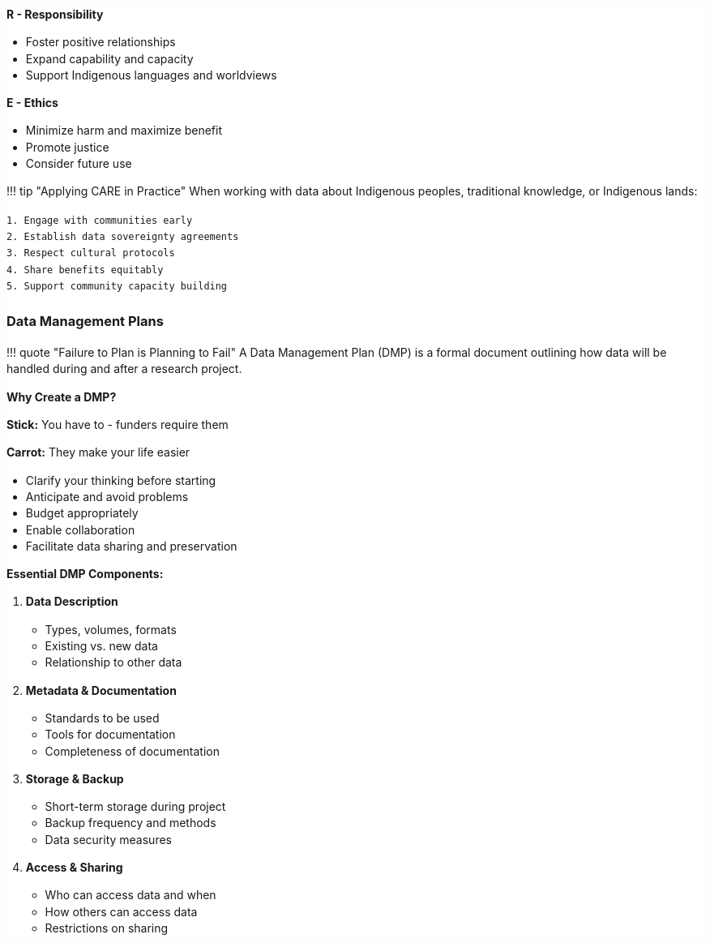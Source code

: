 **R - Responsibility**

- Foster positive relationships
- Expand capability and capacity
- Support Indigenous languages and worldviews

**E - Ethics**

- Minimize harm and maximize benefit
- Promote justice
- Consider future use

!!! tip "Applying CARE in Practice"
    When working with data about Indigenous peoples, traditional knowledge, or Indigenous lands:

    1. Engage with communities early
    2. Establish data sovereignty agreements
    3. Respect cultural protocols
    4. Share benefits equitably
    5. Support community capacity building

### Data Management Plans

!!! quote "Failure to Plan is Planning to Fail"
    A Data Management Plan (DMP) is a formal document outlining how data will be handled during and after a research project.

**Why Create a DMP?**

**Stick:** You have to - funders require them

**Carrot:** They make your life easier

- Clarify your thinking before starting
- Anticipate and avoid problems
- Budget appropriately
- Enable collaboration
- Facilitate data sharing and preservation

**Essential DMP Components:**

1. **Data Description**
   - Types, volumes, formats
   - Existing vs. new data
   - Relationship to other data

2. **Metadata & Documentation**
   - Standards to be used
   - Tools for documentation
   - Completeness of documentation

3. **Storage & Backup**
   - Short-term storage during project
   - Backup frequency and methods
   - Data security measures

4. **Access & Sharing**
   - Who can access data and when
   - How others can access data
   - Restrictions on sharing
